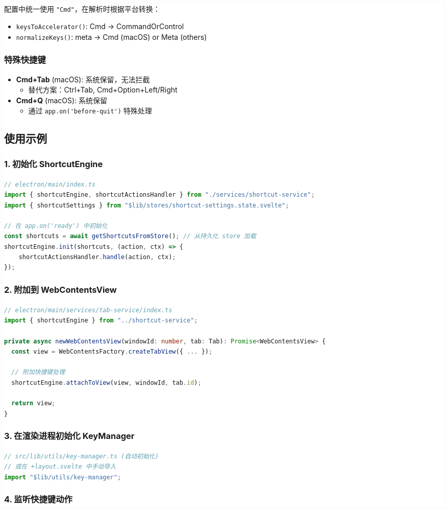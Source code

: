 配置中统一使用 `"Cmd"`，在解析时根据平台转换：

- `keysToAccelerator()`: Cmd → CommandOrControl
- `normalizeKeys()`: meta → Cmd (macOS) or Meta (others)

### 特殊快捷键

- **Cmd+Tab** (macOS): 系统保留，无法拦截
  - 替代方案：Ctrl+Tab, Cmd+Option+Left/Right
- **Cmd+Q** (macOS): 系统保留
  - 通过 `app.on('before-quit')` 特殊处理

## 使用示例

### 1. 初始化 ShortcutEngine

```typescript
// electron/main/index.ts
import { shortcutEngine, shortcutActionsHandler } from "./services/shortcut-service";
import { shortcutSettings } from "$lib/stores/shortcut-settings.state.svelte";

// 在 app.on('ready') 中初始化
const shortcuts = await getShortcutsFromStore(); // 从持久化 store 加载
shortcutEngine.init(shortcuts, (action, ctx) => {
	shortcutActionsHandler.handle(action, ctx);
});
```

### 2. 附加到 WebContentsView

```typescript
// electron/main/services/tab-service/index.ts
import { shortcutEngine } from "../shortcut-service";

private async newWebContentsView(windowId: number, tab: Tab): Promise<WebContentsView> {
  const view = WebContentsFactory.createTabView({ ... });

  // 附加快捷键处理
  shortcutEngine.attachToView(view, windowId, tab.id);

  return view;
}
```

### 3. 在渲染进程初始化 KeyManager

```typescript
// src/lib/utils/key-manager.ts (自动初始化)
// 或在 +layout.svelte 中手动导入
import "$lib/utils/key-manager";
```

### 4. 监听快捷键动作
